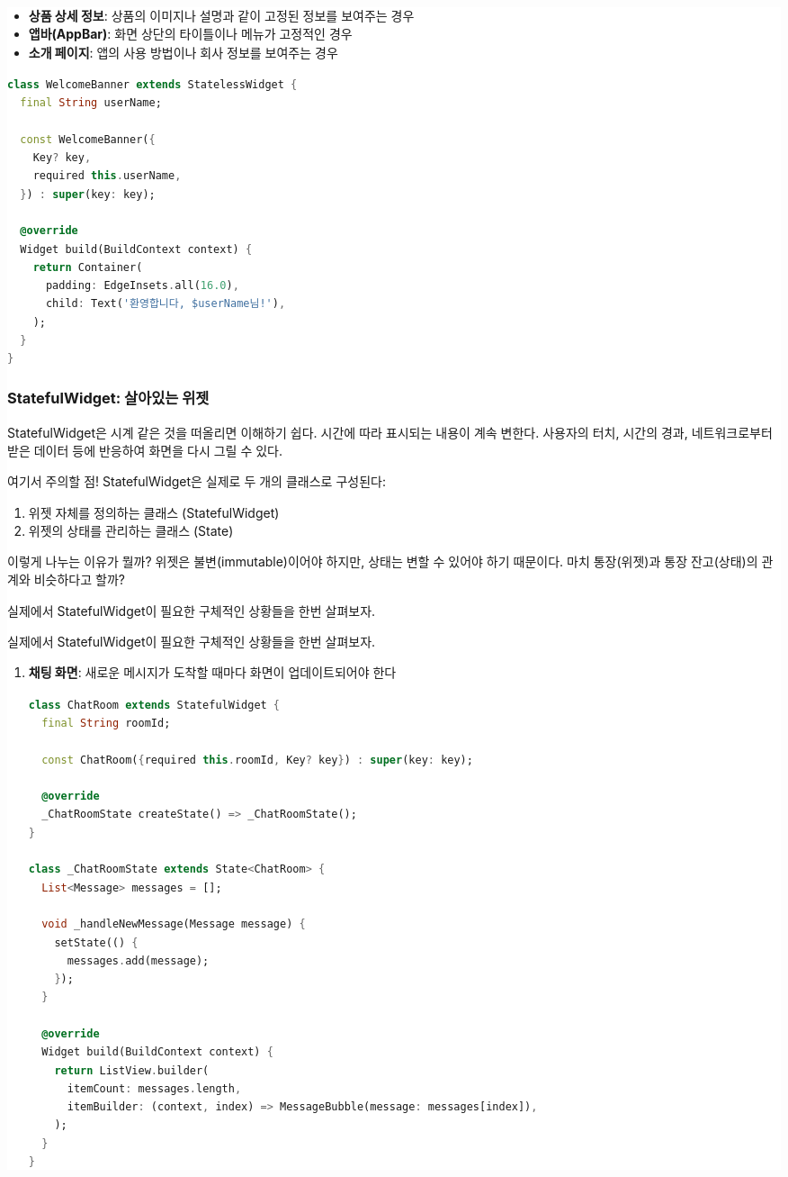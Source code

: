 - **상품 상세 정보**: 상품의 이미지나 설명과 같이 고정된 정보를 보여주는 경우
- **앱바(AppBar)**: 화면 상단의 타이틀이나 메뉴가 고정적인 경우
- **소개 페이지**: 앱의 사용 방법이나 회사 정보를 보여주는 경우

```dart
class WelcomeBanner extends StatelessWidget {
  final String userName;

  const WelcomeBanner({
    Key? key,
    required this.userName,
  }) : super(key: key);

  @override
  Widget build(BuildContext context) {
    return Container(
      padding: EdgeInsets.all(16.0),
      child: Text('환영합니다, $userName님!'),
    );
  }
}
```

### StatefulWidget: 살아있는 위젯

StatefulWidget은 시계 같은 것을 떠올리면 이해하기 쉽다. 시간에 따라 표시되는 내용이 계속 변한다. 사용자의 터치, 시간의 경과, 네트워크로부터 받은 데이터 등에 반응하여 화면을 다시 그릴 수 있다.

여기서 주의할 점! StatefulWidget은 실제로 두 개의 클래스로 구성된다:

1. 위젯 자체를 정의하는 클래스 (StatefulWidget)
2. 위젯의 상태를 관리하는 클래스 (State)

이렇게 나누는 이유가 뭘까? 위젯은 불변(immutable)이어야 하지만, 상태는 변할 수 있어야 하기 때문이다. 마치 통장(위젯)과 통장 잔고(상태)의 관계와 비슷하다고 할까?

실제에서 StatefulWidget이 필요한 구체적인 상황들을 한번 살펴보자.

실제에서 StatefulWidget이 필요한 구체적인 상황들을 한번 살펴보자.

1. **채팅 화면**: 새로운 메시지가 도착할 때마다 화면이 업데이트되어야 한다

   ```dart
   class ChatRoom extends StatefulWidget {
     final String roomId;

     const ChatRoom({required this.roomId, Key? key}) : super(key: key);

     @override
     _ChatRoomState createState() => _ChatRoomState();
   }

   class _ChatRoomState extends State<ChatRoom> {
     List<Message> messages = [];

     void _handleNewMessage(Message message) {
       setState(() {
         messages.add(message);
       });
     }

     @override
     Widget build(BuildContext context) {
       return ListView.builder(
         itemCount: messages.length,
         itemBuilder: (context, index) => MessageBubble(message: messages[index]),
       );
     }
   }
   ```
